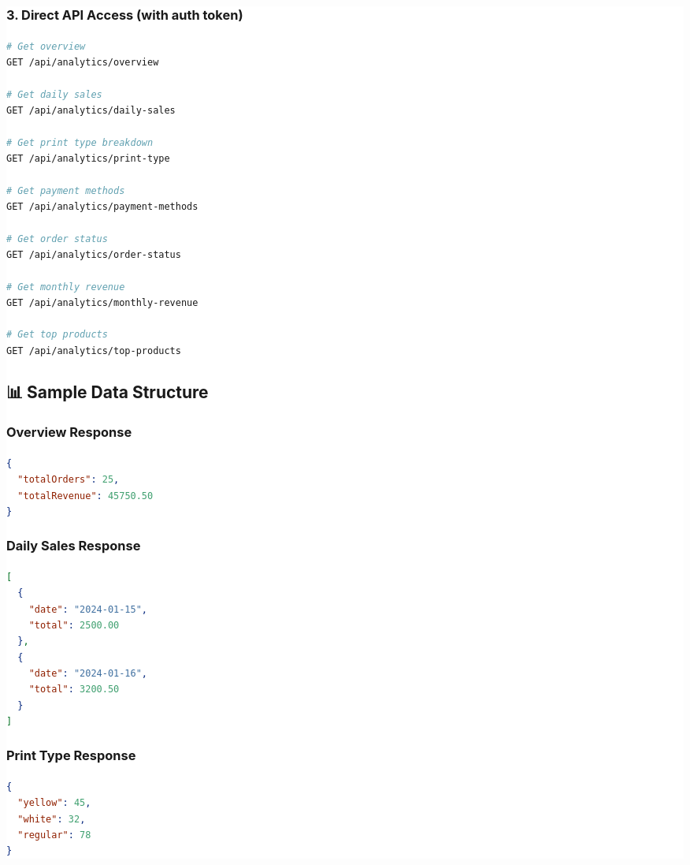 ### 3. **Direct API Access** (with auth token)
```bash
# Get overview
GET /api/analytics/overview

# Get daily sales
GET /api/analytics/daily-sales

# Get print type breakdown
GET /api/analytics/print-type

# Get payment methods
GET /api/analytics/payment-methods

# Get order status
GET /api/analytics/order-status

# Get monthly revenue
GET /api/analytics/monthly-revenue

# Get top products
GET /api/analytics/top-products
```

## 📊 Sample Data Structure

### Overview Response
```json
{
  "totalOrders": 25,
  "totalRevenue": 45750.50
}
```

### Daily Sales Response
```json
[
  {
    "date": "2024-01-15",
    "total": 2500.00
  },
  {
    "date": "2024-01-16",
    "total": 3200.50
  }
]
```

### Print Type Response
```json
{
  "yellow": 45,
  "white": 32,
  "regular": 78
}
```
